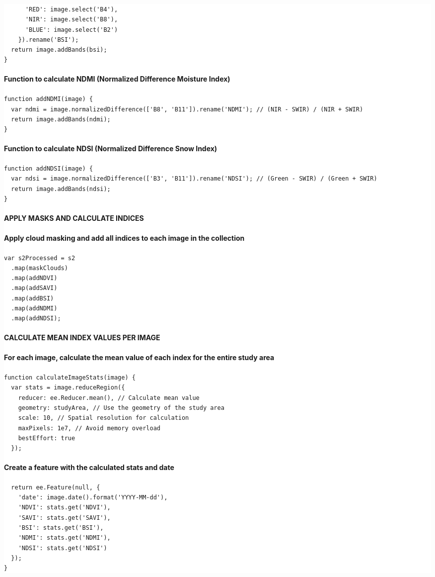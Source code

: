 ```
      'RED': image.select('B4'),
      'NIR': image.select('B8'),
      'BLUE': image.select('B2')
    }).rename('BSI');
  return image.addBands(bsi);
}
```
#### Function to calculate NDMI (Normalized Difference Moisture Index)
```
function addNDMI(image) {
  var ndmi = image.normalizedDifference(['B8', 'B11']).rename('NDMI'); // (NIR - SWIR) / (NIR + SWIR)
  return image.addBands(ndmi);
}
```
#### Function to calculate NDSI (Normalized Difference Snow Index)
```
function addNDSI(image) {
  var ndsi = image.normalizedDifference(['B3', 'B11']).rename('NDSI'); // (Green - SWIR) / (Green + SWIR)
  return image.addBands(ndsi);
}
```
#### APPLY MASKS AND CALCULATE INDICES
#### Apply cloud masking and add all indices to each image in the collection
```
var s2Processed = s2
  .map(maskClouds)
  .map(addNDVI)
  .map(addSAVI)
  .map(addBSI)
  .map(addNDMI)
  .map(addNDSI);
```
#### CALCULATE MEAN INDEX VALUES PER IMAGE
#### For each image, calculate the mean value of each index for the entire study area
```
function calculateImageStats(image) {
  var stats = image.reduceRegion({
    reducer: ee.Reducer.mean(), // Calculate mean value
    geometry: studyArea, // Use the geometry of the study area
    scale: 10, // Spatial resolution for calculation
    maxPixels: 1e7, // Avoid memory overload
    bestEffort: true
  });
```
#### Create a feature with the calculated stats and date
```
  return ee.Feature(null, {
    'date': image.date().format('YYYY-MM-dd'),
    'NDVI': stats.get('NDVI'),
    'SAVI': stats.get('SAVI'),
    'BSI': stats.get('BSI'),
    'NDMI': stats.get('NDMI'),
    'NDSI': stats.get('NDSI')
  });
}
```